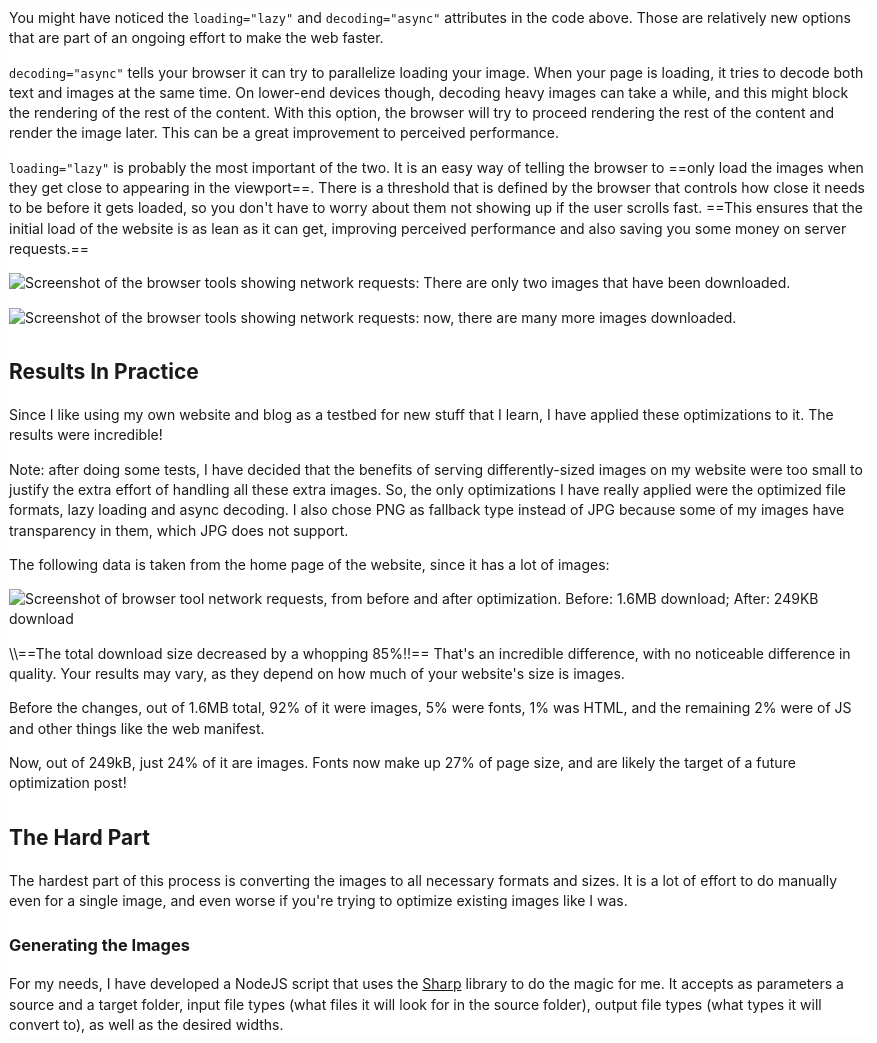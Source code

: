 You might have noticed the `loading="lazy"` and `decoding="async"` attributes in the code above. Those are relatively new options that are part of an ongoing effort to make the web faster.

`decoding="async"` tells your browser it can try to parallelize loading your image. When your page is loading, it tries to decode both text and images at the same time. On lower-end devices though, decoding heavy images can take a while, and this might block the rendering of the rest of the content. With this option, the browser will try to proceed rendering the rest of the content and render the image later. This can be a great improvement to perceived performance.

`loading="lazy"` is probably the most important of the two. It is an easy way of telling the browser to ==only load the images when they get close to appearing in the viewport==. There is a threshold that is defined by the browser that controls how close it needs to be before it gets loaded, so you don't have to worry about them not showing up if the user scrolls fast. ==This ensures that the initial load of the website is as lean as it can get, improving perceived performance and also saving you some money on server requests.==

![Screenshot of the browser tools showing network requests: There are only two images that have been downloaded.](/images/posts/web-images-modern-formats/first-load-requests.png "When the website is initially loaded, it only downloads what's needed: my avatar image and the preview of the first blog post, that will show up after scrolling a bit.")

![Screenshot of the browser tools showing network requests: now, there are many more images downloaded.](/images/posts/web-images-modern-formats/after-scrolling-requests.png "When I scroll down the page, the images are downloaded as they're close to appearing.")

## Results In Practice

Since I like using my own website and blog as a testbed for new stuff that I learn, I have applied these optimizations to it. The results were incredible!

Note: after doing some tests, I have decided that the benefits of serving differently-sized images on my website were too small to justify the extra effort of handling all these extra images. So, the only optimizations I have really applied were the optimized file formats, lazy loading and async decoding. I also chose PNG as fallback type instead of JPG because some of my images have transparency in them, which JPG does not support.

The following data is taken from the home page of the website, since it has a lot of images:

![Screenshot of browser tool network requests, from before and after optimization. Before: 1.6MB download; After: 249KB download](/images/posts/web-images-modern-formats/results.png)

\\\\==The total download size decreased by a whopping 85%!!== That's an incredible difference, with no noticeable difference in quality. Your results may vary, as they depend on how much of your website's size is images.

Before the changes, out of 1.6MB total, 92% of it were images, 5% were fonts, 1% was HTML, and the remaining 2% were of JS and other things like the web manifest.

Now, out of 249kB, just 24% of it are images. Fonts now make up 27% of page size, and are likely the target of a future optimization post!

## The Hard Part

The hardest part of this process is converting the images to all necessary formats and sizes. It is a lot of effort to do manually even for a single image, and even worse if you're trying to optimize existing images like I was.

### Generating the Images

For my needs, I have developed a NodeJS script that uses the [Sharp](https://github.com/lovell/sharp) library to do the magic for me. It accepts as parameters a source and a target folder, input file types (what files it will look for in the source folder), output file types (what types it will convert to), as well as the desired widths.

